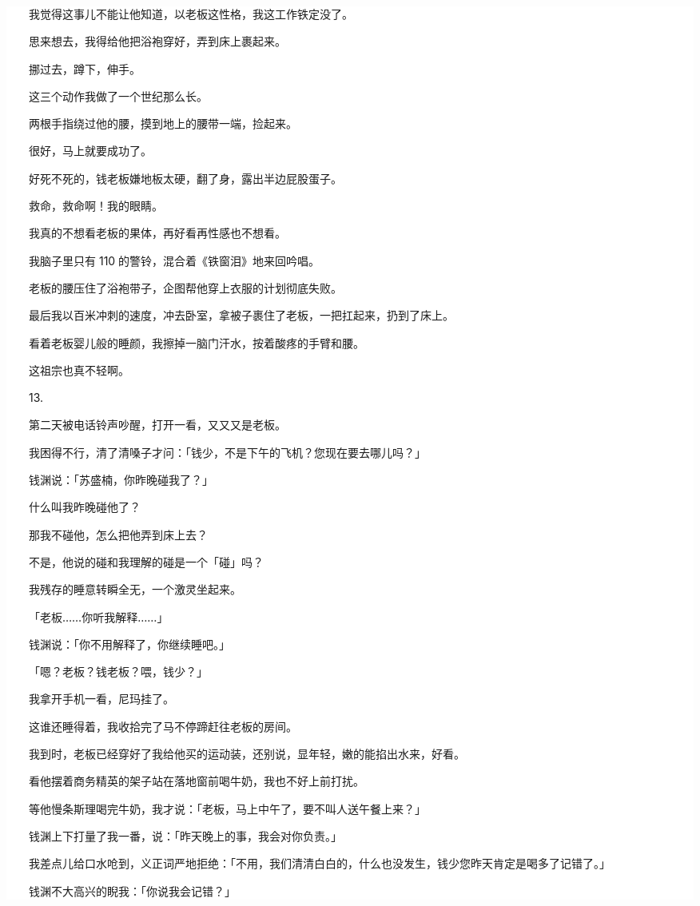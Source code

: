 &emsp;&emsp;我觉得这事儿不能让他知道，以老板这性格，我这工作铁定没了。  
  
&emsp;&emsp;思来想去，我得给他把浴袍穿好，弄到床上裹起来。  
  
&emsp;&emsp;挪过去，蹲下，伸手。  
  
&emsp;&emsp;这三个动作我做了一个世纪那么长。  
  
&emsp;&emsp;两根手指绕过他的腰，摸到地上的腰带一端，捡起来。  
  
&emsp;&emsp;很好，马上就要成功了。  
  
&emsp;&emsp;好死不死的，钱老板嫌地板太硬，翻了身，露出半边屁股蛋子。  
  
&emsp;&emsp;救命，救命啊！我的眼睛。  
  
&emsp;&emsp;我真的不想看老板的果体，再好看再性感也不想看。  
  
&emsp;&emsp;我脑子里只有 110 的警铃，混合着《铁窗泪》地来回吟唱。  
  
&emsp;&emsp;老板的腰压住了浴袍带子，企图帮他穿上衣服的计划彻底失败。  
  
&emsp;&emsp;最后我以百米冲刺的速度，冲去卧室，拿被子裹住了老板，一把扛起来，扔到了床上。  
  
&emsp;&emsp;看着老板婴儿般的睡颜，我擦掉一脑门汗水，按着酸疼的手臂和腰。  
  
&emsp;&emsp;这祖宗也真不轻啊。  
  
&emsp;&emsp;13.  
  
&emsp;&emsp;第二天被电话铃声吵醒，打开一看，又又又是老板。  
  
&emsp;&emsp;我困得不行，清了清嗓子才问：「钱少，不是下午的飞机？您现在要去哪儿吗？」  
  
&emsp;&emsp;钱渊说：「苏盛楠，你昨晚碰我了？」  
  
&emsp;&emsp;什么叫我昨晚碰他了？  
  
&emsp;&emsp;那我不碰他，怎么把他弄到床上去？  
  
&emsp;&emsp;不是，他说的碰和我理解的碰是一个「碰」吗？  
  
&emsp;&emsp;我残存的睡意转瞬全无，一个激灵坐起来。  
  
&emsp;&emsp;「老板……你听我解释……」  
  
&emsp;&emsp;钱渊说：「你不用解释了，你继续睡吧。」  
  
&emsp;&emsp;「嗯？老板？钱老板？喂，钱少？」  
  
&emsp;&emsp;我拿开手机一看，尼玛挂了。  
  
&emsp;&emsp;这谁还睡得着，我收拾完了马不停蹄赶往老板的房间。  
  
&emsp;&emsp;我到时，老板已经穿好了我给他买的运动装，还别说，显年轻，嫩的能掐出水来，好看。  
  
&emsp;&emsp;看他摆着商务精英的架子站在落地窗前喝牛奶，我也不好上前打扰。  
  
&emsp;&emsp;等他慢条斯理喝完牛奶，我才说：「老板，马上中午了，要不叫人送午餐上来？」  
  
&emsp;&emsp;钱渊上下打量了我一番，说：「昨天晚上的事，我会对你负责。」  
  
&emsp;&emsp;我差点儿给口水呛到，义正词严地拒绝：「不用，我们清清白白的，什么也没发生，钱少您昨天肯定是喝多了记错了。」  
  
&emsp;&emsp;钱渊不大高兴的睨我：「你说我会记错？」  
  